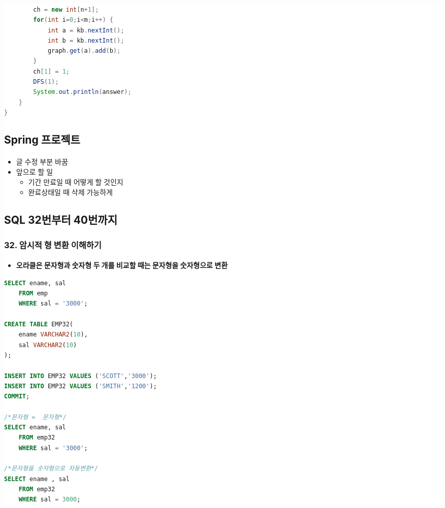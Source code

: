 ```java
		ch = new int[n+1];
		for(int i=0;i<m;i++) {
			int a = kb.nextInt();
			int b = kb.nextInt();
			graph.get(a).add(b);
		}
		ch[1] = 1;
		DFS(1);
		System.out.println(answer);
	}
}

```

## Spring 프로젝트

- 글 수정 부분 바꿈
- 앞으로 할 일
  - 기간 만료일 때 어떻게 할 것인지
  - 완료상태일 때 삭제 가능하게

## SQL  32번부터 40번까지

### 32.  암시적 형 변환 이해하기

- **오라클은 문자형과 숫자형 두 개를 비교할 때는 문자형을 숫자형으로 변환**

```SQL
SELECT ename, sal
    FROM emp
    WHERE sal = '3000';

CREATE TABLE EMP32(
    ename VARCHAR2(10),
    sal VARCHAR2(10)
);

INSERT INTO EMP32 VALUES ('SCOTT','3000');
INSERT INTO EMP32 VALUES ('SMITH','1200');
COMMIT;

/*문자형 =  문자형*/
SELECT ename, sal
    FROM emp32
    WHERE sal = '3000';

/*문자형을 숫자형으로 자동변환*/
SELECT ename , sal
    FROM emp32
    WHERE sal = 3000;
```
